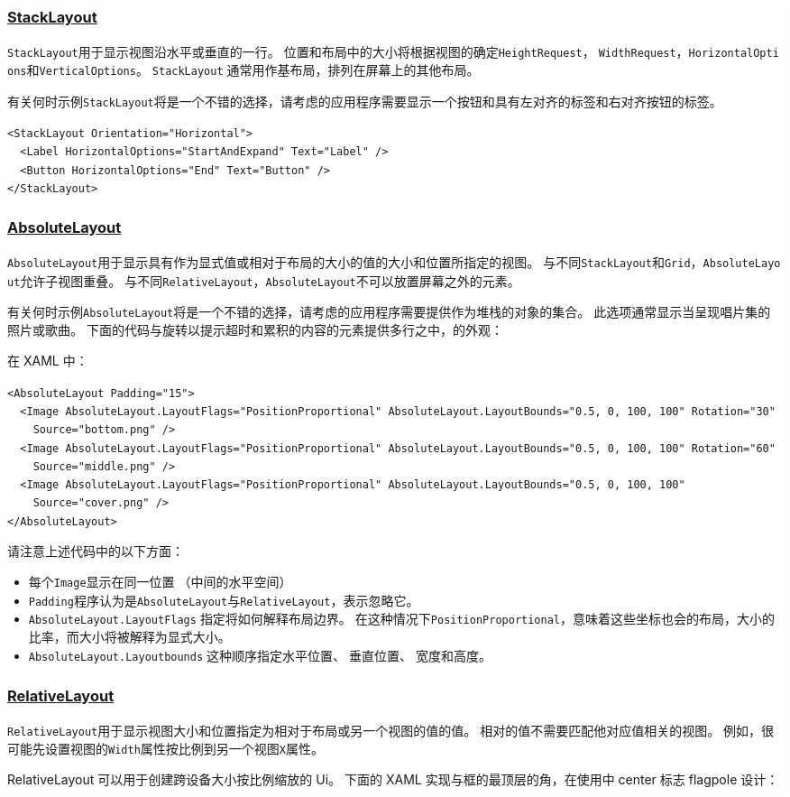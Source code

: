 ### <a name="stacklayoutstack-layoutmd"></a>[StackLayout](stack-layout.md)

`StackLayout`用于显示视图沿水平或垂直的一行。 位置和布局中的大小将根据视图的确定`HeightRequest`， `WidthRequest`，`HorizontalOptions`和`VerticalOptions`。 `StackLayout` 通常用作基布局，排列在屏幕上的其他布局。

有关何时示例`StackLayout`将是一个不错的选择，请考虑的应用程序需要显示一个按钮和具有左对齐的标签和右对齐按钮的标签。

```xaml
<StackLayout Orientation="Horizontal">
  <Label HorizontalOptions="StartAndExpand" Text="Label" />
  <Button HorizontalOptions="End" Text="Button" />
</StackLayout>
```

### <a name="absolutelayoutabsolute-layoutmd"></a>[AbsoluteLayout](absolute-layout.md)

`AbsoluteLayout`用于显示具有作为显式值或相对于布局的大小的值的大小和位置所指定的视图。 与不同`StackLayout`和`Grid`，`AbsoluteLayout`允许子视图重叠。 与不同`RelativeLayout`，`AbsoluteLayout`不可以放置屏幕之外的元素。

有关何时示例`AbsoluteLayout`将是一个不错的选择，请考虑的应用程序需要提供作为堆栈的对象的集合。 此选项通常显示当呈现唱片集的照片或歌曲。 下面的代码与旋转以提示超时和累积的内容的元素提供多行之中，的外观：

在 XAML 中：

```xaml
<AbsoluteLayout Padding="15">
  <Image AbsoluteLayout.LayoutFlags="PositionProportional" AbsoluteLayout.LayoutBounds="0.5, 0, 100, 100" Rotation="30"
    Source="bottom.png" />
  <Image AbsoluteLayout.LayoutFlags="PositionProportional" AbsoluteLayout.LayoutBounds="0.5, 0, 100, 100" Rotation="60"
    Source="middle.png" />
  <Image AbsoluteLayout.LayoutFlags="PositionProportional" AbsoluteLayout.LayoutBounds="0.5, 0, 100, 100"
    Source="cover.png" />
</AbsoluteLayout>
```

请注意上述代码中的以下方面：

- 每个`Image`显示在同一位置 （中间的水平空间）
- `Padding`程序认为是`AbsoluteLayout`与`RelativeLayout`，表示忽略它。
- `AbsoluteLayout.LayoutFlags` 指定将如何解释布局边界。 在这种情况下`PositionProportional`，意味着这些坐标也会的布局，大小的比率，而大小将被解释为显式大小。
- `AbsoluteLayout.Layoutbounds` 这种顺序指定水平位置、 垂直位置、 宽度和高度。

### <a name="relativelayoutrelative-layoutmd"></a>[RelativeLayout](relative-layout.md)

`RelativeLayout`用于显示视图大小和位置指定为相对于布局或另一个视图的值的值。 相对的值不需要匹配他对应值相关的视图。 例如，很可能先设置视图的`Width`属性按比例到另一个视图`X`属性。

RelativeLayout 可以用于创建跨设备大小按比例缩放的 Ui。 下面的 XAML 实现与框的最顶层的角，在使用中 center 标志 flagpole 设计：
